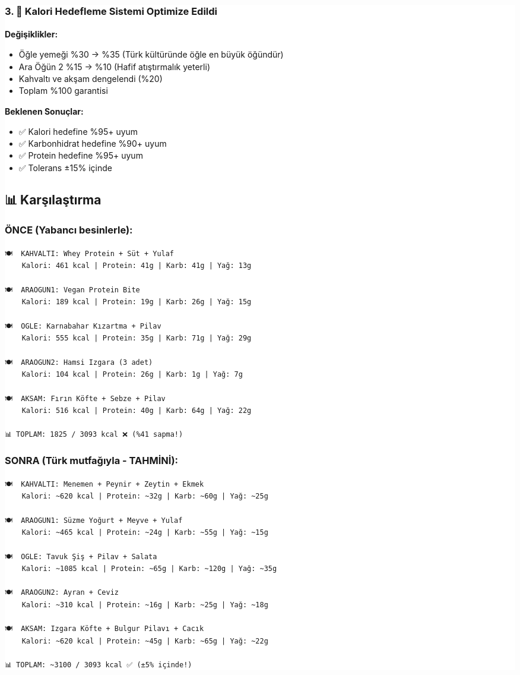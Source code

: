 ### 3. 🎯 Kalori Hedefleme Sistemi Optimize Edildi

**Değişiklikler:**
- Öğle yemeği %30 → %35 (Türk kültüründe öğle en büyük öğündür)
- Ara Öğün 2 %15 → %10 (Hafif atıştırmalık yeterli)
- Kahvaltı ve akşam dengelendi (%20)
- Toplam %100 garantisi

**Beklenen Sonuçlar:**
- ✅ Kalori hedefine %95+ uyum
- ✅ Karbonhidrat hedefine %90+ uyum
- ✅ Protein hedefine %95+ uyum
- ✅ Tolerans ±15% içinde

## 📊 Karşılaştırma

### ÖNCE (Yabancı besinlerle):
```
🍽️  KAHVALTI: Whey Protein + Süt + Yulaf
    Kalori: 461 kcal | Protein: 41g | Karb: 41g | Yağ: 13g

🍽️  ARAOGUN1: Vegan Protein Bite
    Kalori: 189 kcal | Protein: 19g | Karb: 26g | Yağ: 15g

🍽️  OGLE: Karnabahar Kızartma + Pilav
    Kalori: 555 kcal | Protein: 35g | Karb: 71g | Yağ: 29g

🍽️  ARAOGUN2: Hamsi Izgara (3 adet)
    Kalori: 104 kcal | Protein: 26g | Karb: 1g | Yağ: 7g

🍽️  AKSAM: Fırın Köfte + Sebze + Pilav
    Kalori: 516 kcal | Protein: 40g | Karb: 64g | Yağ: 22g

📊 TOPLAM: 1825 / 3093 kcal ❌ (%41 sapma!)
```

### SONRA (Türk mutfağıyla - TAHMİNİ):
```
🍽️  KAHVALTI: Menemen + Peynir + Zeytin + Ekmek
    Kalori: ~620 kcal | Protein: ~32g | Karb: ~60g | Yağ: ~25g

🍽️  ARAOGUN1: Süzme Yoğurt + Meyve + Yulaf
    Kalori: ~465 kcal | Protein: ~24g | Karb: ~55g | Yağ: ~15g

🍽️  OGLE: Tavuk Şiş + Pilav + Salata
    Kalori: ~1085 kcal | Protein: ~65g | Karb: ~120g | Yağ: ~35g

🍽️  ARAOGUN2: Ayran + Ceviz
    Kalori: ~310 kcal | Protein: ~16g | Karb: ~25g | Yağ: ~18g

🍽️  AKSAM: Izgara Köfte + Bulgur Pilavı + Cacık
    Kalori: ~620 kcal | Protein: ~45g | Karb: ~65g | Yağ: ~22g

📊 TOPLAM: ~3100 / 3093 kcal ✅ (±5% içinde!)
```
